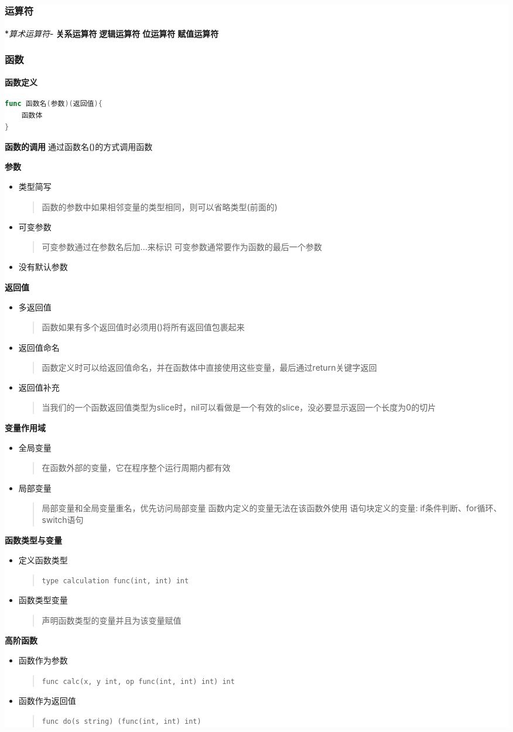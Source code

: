 ### 运算符

**算术运算符*-
**关系运算符**
**逻辑运算符**
**位运算符**
**赋值运算符**

### 函数

**函数定义**
```go
func 函数名(参数)(返回值){
    函数体
}
```

**函数的调用**
通过函数名()的方式调用函数

**参数**
- 类型简写
  > 函数的参数中如果相邻变量的类型相同，则可以省略类型(前面的)
- 可变参数
  > 可变参数通过在参数名后加...来标识
  > 可变参数通常要作为函数的最后一个参数
- 没有默认参数

**返回值**
- 多返回值
  > 函数如果有多个返回值时必须用()将所有返回值包裹起来
- 返回值命名
  > 函数定义时可以给返回值命名，并在函数体中直接使用这些变量，最后通过return关键字返回
- 返回值补充
  > 当我们的一个函数返回值类型为slice时，nil可以看做是一个有效的slice，没必要显示返回一个长度为0的切片

**变量作用域**
- 全局变量
  > 在函数外部的变量，它在程序整个运行周期内都有效
- 局部变量
  > 局部变量和全局变量重名，优先访问局部变量
  > 函数内定义的变量无法在该函数外使用
  > 语句块定义的变量: if条件判断、for循环、switch语句

**函数类型与变量**
- 定义函数类型
  > `type calculation func(int, int) int`
- 函数类型变量
  > 声明函数类型的变量并且为该变量赋值

**高阶函数**
- 函数作为参数
  > `func calc(x, y int, op func(int, int) int) int`
- 函数作为返回值
  > `func do(s string) (func(int, int) int)`
